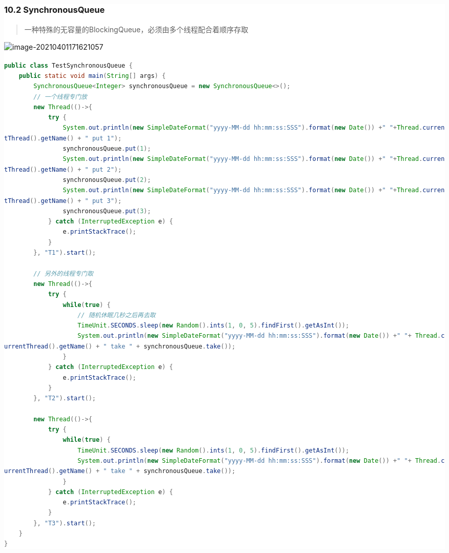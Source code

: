 

### 10.2 SynchronousQueue

> 一种特殊的无容量的BlockingQueue，必须由多个线程配合着顺序存取

![image-20210401171621057](https://gitee.com/StanAugust/picbed/raw/master/img/20210401171621.png)

```java
public class TestSynchronousQueue {
	public static void main(String[] args) {
		SynchronousQueue<Integer> synchronousQueue = new SynchronousQueue<>();
		// 一个线程专门放
		new Thread(()->{
			try {
				System.out.println(new SimpleDateFormat("yyyy-MM-dd hh:mm:ss:SSS").format(new Date()) +" "+Thread.currentThread().getName() + " put 1");
				synchronousQueue.put(1);
				System.out.println(new SimpleDateFormat("yyyy-MM-dd hh:mm:ss:SSS").format(new Date()) +" "+Thread.currentThread().getName() + " put 2");
				synchronousQueue.put(2);
				System.out.println(new SimpleDateFormat("yyyy-MM-dd hh:mm:ss:SSS").format(new Date()) +" "+Thread.currentThread().getName() + " put 3");
				synchronousQueue.put(3);
			} catch (InterruptedException e) {
				e.printStackTrace();
			}
		}, "T1").start();
		
        // 另外的线程专门取
		new Thread(()->{
			try {
				while(true) {
                    // 随机休眠几秒之后再去取
					TimeUnit.SECONDS.sleep(new Random().ints(1, 0, 5).findFirst().getAsInt());
					System.out.println(new SimpleDateFormat("yyyy-MM-dd hh:mm:ss:SSS").format(new Date()) +" "+ Thread.currentThread().getName() + " take " + synchronousQueue.take());
				}
			} catch (InterruptedException e) {
				e.printStackTrace();
			}
		}, "T2").start();
		
		new Thread(()->{
			try {
				while(true) {
					TimeUnit.SECONDS.sleep(new Random().ints(1, 0, 5).findFirst().getAsInt());
					System.out.println(new SimpleDateFormat("yyyy-MM-dd hh:mm:ss:SSS").format(new Date()) +" "+ Thread.currentThread().getName() + " take " + synchronousQueue.take());
				}
			} catch (InterruptedException e) {
				e.printStackTrace();
			}
		}, "T3").start();
	}
}
```
